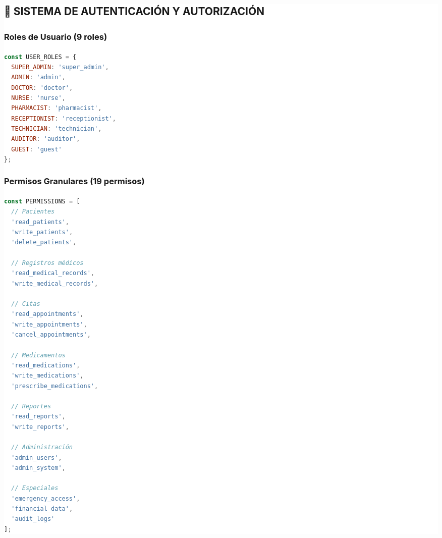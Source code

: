 
## 🔐 SISTEMA DE AUTENTICACIÓN Y AUTORIZACIÓN

### **Roles de Usuario (9 roles)**
```javascript
const USER_ROLES = {
  SUPER_ADMIN: 'super_admin',
  ADMIN: 'admin', 
  DOCTOR: 'doctor',
  NURSE: 'nurse',
  PHARMACIST: 'pharmacist',
  RECEPTIONIST: 'receptionist',
  TECHNICIAN: 'technician',
  AUDITOR: 'auditor',
  GUEST: 'guest'
};
```

### **Permisos Granulares (19 permisos)**
```javascript
const PERMISSIONS = [
  // Pacientes
  'read_patients',
  'write_patients', 
  'delete_patients',
  
  // Registros médicos
  'read_medical_records',
  'write_medical_records',
  
  // Citas
  'read_appointments',
  'write_appointments',
  'cancel_appointments',
  
  // Medicamentos
  'read_medications',
  'write_medications',
  'prescribe_medications',
  
  // Reportes
  'read_reports',
  'write_reports',
  
  // Administración
  'admin_users',
  'admin_system',
  
  // Especiales
  'emergency_access',
  'financial_data',
  'audit_logs'
];
```
